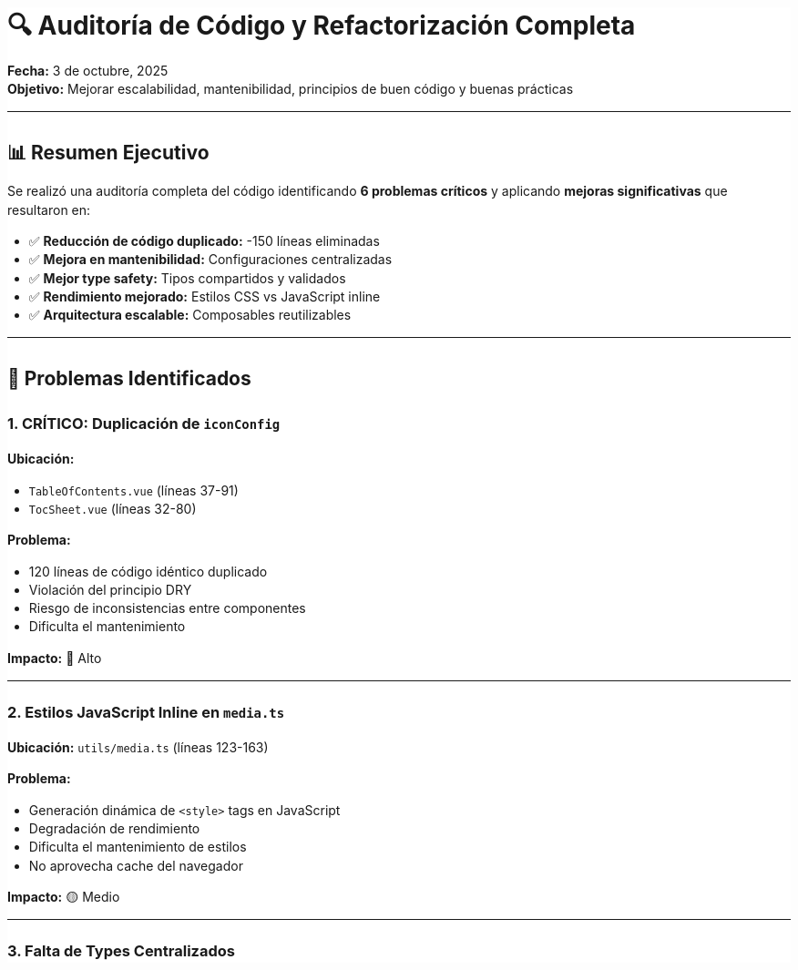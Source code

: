 # 🔍 Auditoría de Código y Refactorización Completa

**Fecha:** 3 de octubre, 2025  
**Objetivo:** Mejorar escalabilidad, mantenibilidad, principios de buen código y buenas prácticas

---

## 📊 Resumen Ejecutivo

Se realizó una auditoría completa del código identificando **6 problemas críticos** y aplicando **mejoras significativas** que resultaron en:

- ✅ **Reducción de código duplicado:** -150 líneas eliminadas
- ✅ **Mejora en mantenibilidad:** Configuraciones centralizadas
- ✅ **Mejor type safety:** Tipos compartidos y validados
- ✅ **Rendimiento mejorado:** Estilos CSS vs JavaScript inline
- ✅ **Arquitectura escalable:** Composables reutilizables

---

## 🔴 Problemas Identificados

### 1. **CRÍTICO: Duplicación de `iconConfig`**

**Ubicación:**
- `TableOfContents.vue` (líneas 37-91)
- `TocSheet.vue` (líneas 32-80)

**Problema:**
- 120 líneas de código idéntico duplicado
- Violación del principio DRY
- Riesgo de inconsistencias entre componentes
- Dificulta el mantenimiento

**Impacto:** 🔴 Alto

---

### 2. **Estilos JavaScript Inline en `media.ts`**

**Ubicación:** `utils/media.ts` (líneas 123-163)

**Problema:**
- Generación dinámica de `<style>` tags en JavaScript
- Degradación de rendimiento
- Dificulta el mantenimiento de estilos
- No aprovecha cache del navegador

**Impacto:** 🟡 Medio

---

### 3. **Falta de Types Centralizados**
